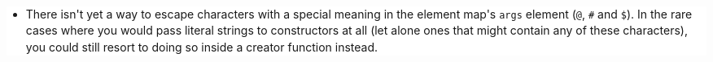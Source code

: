 - There isn't yet a way to escape characters with a special meaning in the element map's `args` element (`@`, `#` and `$`). In the rare cases where you would pass literal strings to constructors at all (let alone ones that might contain any of these characters), you could still resort to doing so inside a creator function instead.

